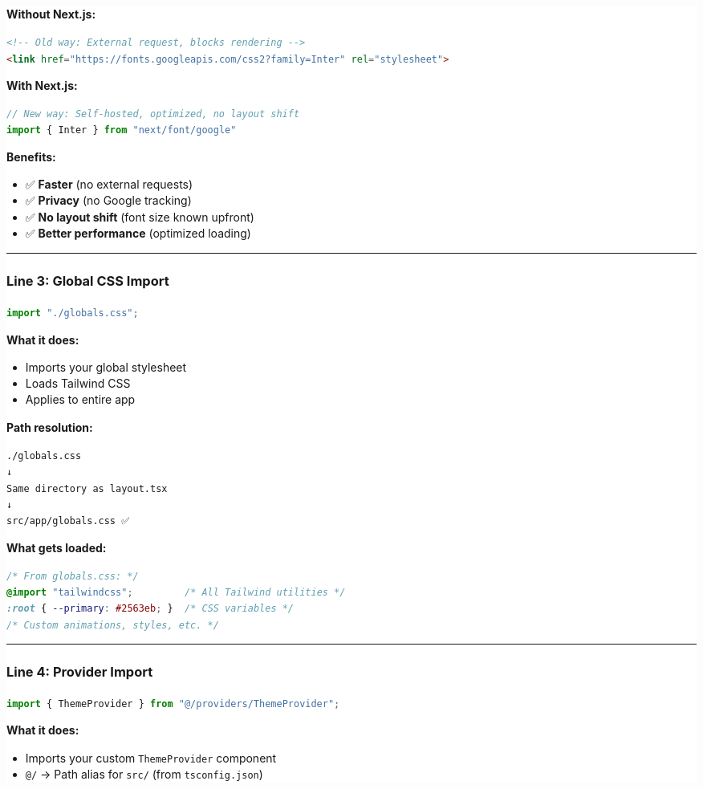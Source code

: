 **Without Next.js:**
```html
<!-- Old way: External request, blocks rendering -->
<link href="https://fonts.googleapis.com/css2?family=Inter" rel="stylesheet">
```

**With Next.js:**
```typescript
// New way: Self-hosted, optimized, no layout shift
import { Inter } from "next/font/google"
```

**Benefits:**
- ✅ **Faster** (no external requests)
- ✅ **Privacy** (no Google tracking)
- ✅ **No layout shift** (font size known upfront)
- ✅ **Better performance** (optimized loading)

---

### **Line 3: Global CSS Import**

```typescript
import "./globals.css";
```

**What it does:**
- Imports your global stylesheet
- Loads Tailwind CSS
- Applies to entire app

**Path resolution:**
```
./globals.css
↓
Same directory as layout.tsx
↓
src/app/globals.css ✅
```

**What gets loaded:**
```css
/* From globals.css: */
@import "tailwindcss";         /* All Tailwind utilities */
:root { --primary: #2563eb; }  /* CSS variables */
/* Custom animations, styles, etc. */
```

---

### **Line 4: Provider Import**

```typescript
import { ThemeProvider } from "@/providers/ThemeProvider";
```

**What it does:**
- Imports your custom `ThemeProvider` component
- `@/` → Path alias for `src/` (from `tsconfig.json`)
